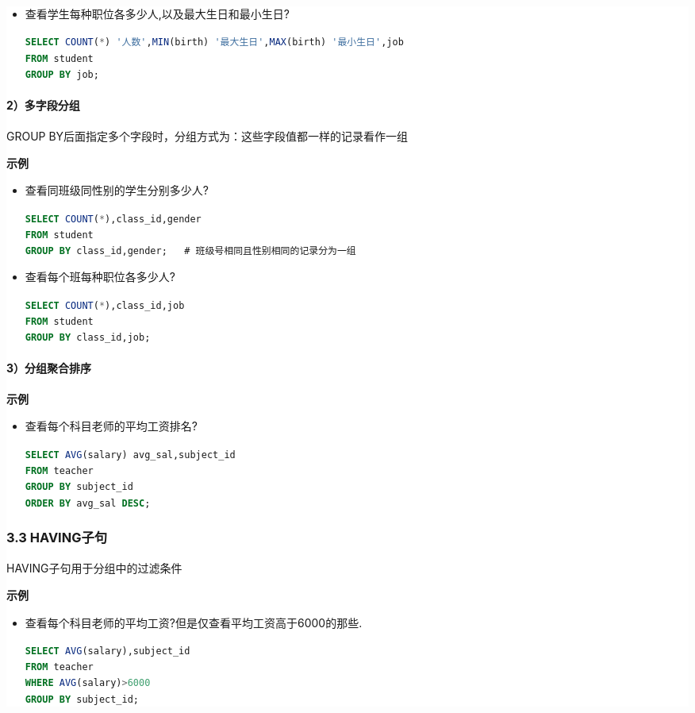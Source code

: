 - 查看学生每种职位各多少人,以及最大生日和最小生日?

  ```sql
  SELECT COUNT(*) '人数',MIN(birth) '最大生日',MAX(birth) '最小生日',job
  FROM student
  GROUP BY job;
  ```



#### 2）多字段分组

GROUP BY后面指定多个字段时，分组方式为：这些字段值都一样的记录看作一组

**示例**

- 查看同班级同性别的学生分别多少人?

  ```sql
  SELECT COUNT(*),class_id,gender
  FROM student
  GROUP BY class_id,gender;   # 班级号相同且性别相同的记录分为一组
  ```

- 查看每个班每种职位各多少人?

  ```sql
  SELECT COUNT(*),class_id,job
  FROM student
  GROUP BY class_id,job;
  ```

  

#### 3）分组聚合排序

**示例**

- 查看每个科目老师的平均工资排名?

  ```sql
  SELECT AVG(salary) avg_sal,subject_id
  FROM teacher
  GROUP BY subject_id
  ORDER BY avg_sal DESC;
  ```



### 3.3 HAVING子句

HAVING子句用于分组中的过滤条件

**示例**

- 查看每个科目老师的平均工资?但是仅查看平均工资高于6000的那些.

  ```sql
  SELECT AVG(salary),subject_id
  FROM teacher
  WHERE AVG(salary)>6000
  GROUP BY subject_id;
  ```
  